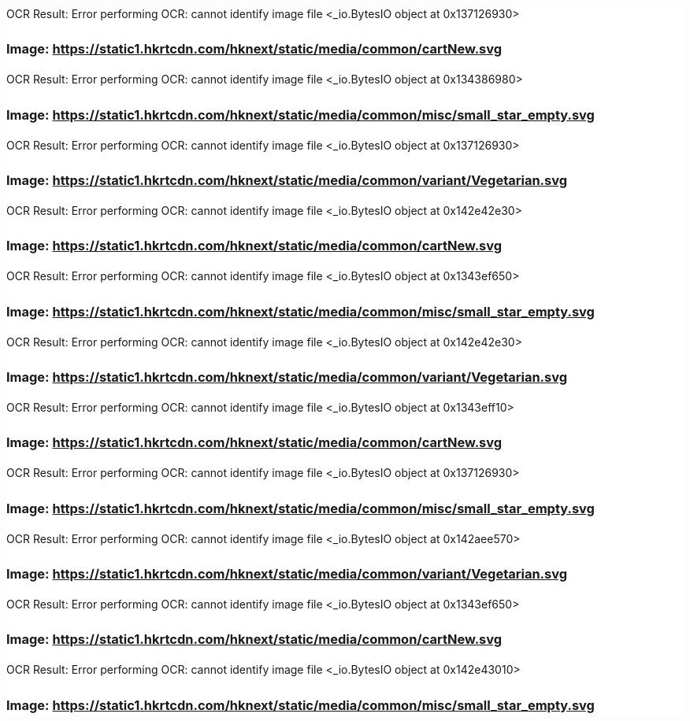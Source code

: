 OCR Result: Error performing OCR: cannot identify image file <_io.BytesIO object at 0x137126930>

### Image: https://static1.hkrtcdn.com/hknext/static/media/common/cartNew.svg

OCR Result: Error performing OCR: cannot identify image file <_io.BytesIO object at 0x134386980>

### Image: https://static1.hkrtcdn.com/hknext/static/media/common/misc/small_star_empty.svg

OCR Result: Error performing OCR: cannot identify image file <_io.BytesIO object at 0x137126930>

### Image: https://static1.hkrtcdn.com/hknext/static/media/common/variant/Vegetarian.svg

OCR Result: Error performing OCR: cannot identify image file <_io.BytesIO object at 0x142e42e30>

### Image: https://static1.hkrtcdn.com/hknext/static/media/common/cartNew.svg

OCR Result: Error performing OCR: cannot identify image file <_io.BytesIO object at 0x1343ef650>

### Image: https://static1.hkrtcdn.com/hknext/static/media/common/misc/small_star_empty.svg

OCR Result: Error performing OCR: cannot identify image file <_io.BytesIO object at 0x142e42e30>

### Image: https://static1.hkrtcdn.com/hknext/static/media/common/variant/Vegetarian.svg

OCR Result: Error performing OCR: cannot identify image file <_io.BytesIO object at 0x1343eff10>

### Image: https://static1.hkrtcdn.com/hknext/static/media/common/cartNew.svg

OCR Result: Error performing OCR: cannot identify image file <_io.BytesIO object at 0x137126930>

### Image: https://static1.hkrtcdn.com/hknext/static/media/common/misc/small_star_empty.svg

OCR Result: Error performing OCR: cannot identify image file <_io.BytesIO object at 0x142aee570>

### Image: https://static1.hkrtcdn.com/hknext/static/media/common/variant/Vegetarian.svg

OCR Result: Error performing OCR: cannot identify image file <_io.BytesIO object at 0x1343ef650>

### Image: https://static1.hkrtcdn.com/hknext/static/media/common/cartNew.svg

OCR Result: Error performing OCR: cannot identify image file <_io.BytesIO object at 0x142e43010>

### Image: https://static1.hkrtcdn.com/hknext/static/media/common/misc/small_star_empty.svg
